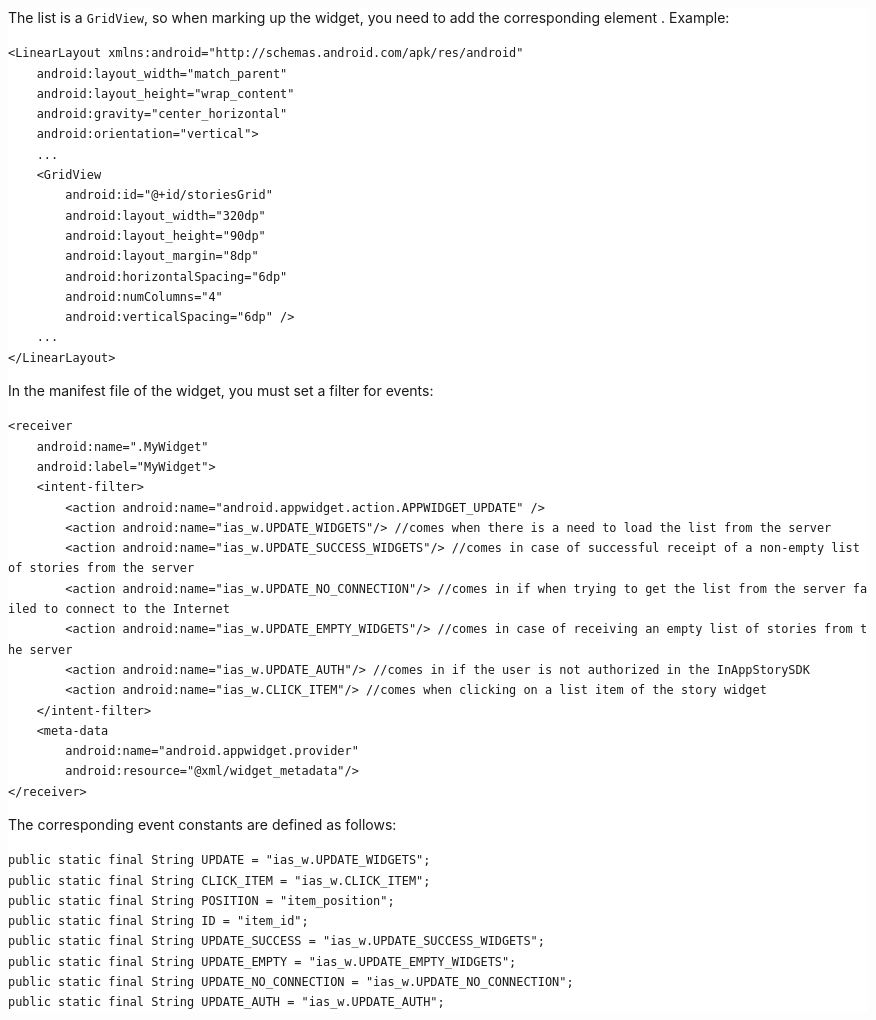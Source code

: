 The list is a `GridView`, so when marking up the widget, you need to add the corresponding element .
Example:
```
<LinearLayout xmlns:android="http://schemas.android.com/apk/res/android"
    android:layout_width="match_parent"
    android:layout_height="wrap_content"
    android:gravity="center_horizontal"
    android:orientation="vertical">
    ...
    <GridView
        android:id="@+id/storiesGrid"
        android:layout_width="320dp"
        android:layout_height="90dp"
        android:layout_margin="8dp"
        android:horizontalSpacing="6dp"
        android:numColumns="4"
        android:verticalSpacing="6dp" />
    ...
</LinearLayout>
```

In the manifest file of the widget, you must set a filter for events:
```
<receiver
    android:name=".MyWidget"
    android:label="MyWidget">
    <intent-filter>
        <action android:name="android.appwidget.action.APPWIDGET_UPDATE" />
        <action android:name="ias_w.UPDATE_WIDGETS"/> //comes when there is a need to load the list from the server 
        <action android:name="ias_w.UPDATE_SUCCESS_WIDGETS"/> //comes in case of successful receipt of a non-empty list of stories from the server 
        <action android:name="ias_w.UPDATE_NO_CONNECTION"/> //comes in if when trying to get the list from the server failed to connect to the Internet 
        <action android:name="ias_w.UPDATE_EMPTY_WIDGETS"/> //comes in case of receiving an empty list of stories from the server 
        <action android:name="ias_w.UPDATE_AUTH"/> //comes in if the user is not authorized in the InAppStorySDK 
        <action android:name="ias_w.CLICK_ITEM"/> //comes when clicking on a list item of the story widget 
    </intent-filter>
    <meta-data
        android:name="android.appwidget.provider"
        android:resource="@xml/widget_metadata"/>                 
</receiver>
```

The corresponding event constants are defined as follows:
```
public static final String UPDATE = "ias_w.UPDATE_WIDGETS";
public static final String CLICK_ITEM = "ias_w.CLICK_ITEM";
public static final String POSITION = "item_position";
public static final String ID = "item_id";
public static final String UPDATE_SUCCESS = "ias_w.UPDATE_SUCCESS_WIDGETS";
public static final String UPDATE_EMPTY = "ias_w.UPDATE_EMPTY_WIDGETS";
public static final String UPDATE_NO_CONNECTION = "ias_w.UPDATE_NO_CONNECTION";
public static final String UPDATE_AUTH = "ias_w.UPDATE_AUTH";
```
